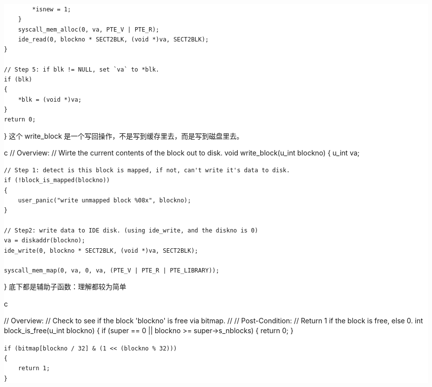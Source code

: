             *isnew = 1;
        }
        syscall_mem_alloc(0, va, PTE_V | PTE_R);
        ide_read(0, blockno * SECT2BLK, (void *)va, SECT2BLK);
    }

    // Step 5: if blk != NULL, set `va` to *blk.
    if (blk)
    {
        *blk = (void *)va;
    }
    return 0;
}
这个 write_block 是一个写回操作，不是写到缓存里去，而是写到磁盘里去。

c
// Overview:
//	Wirte the current contents of the block out to disk.
void write_block(u_int blockno)
{
    u_int va;

    // Step 1: detect is this block is mapped, if not, can't write it's data to disk.
    if (!block_is_mapped(blockno))
    {
        user_panic("write unmapped block %08x", blockno);
    }

    // Step2: write data to IDE disk. (using ide_write, and the diskno is 0)
    va = diskaddr(blockno);
    ide_write(0, blockno * SECT2BLK, (void *)va, SECT2BLK);

    syscall_mem_map(0, va, 0, va, (PTE_V | PTE_R | PTE_LIBRARY));
}
底下都是辅助子函数：理解都较为简单

c

// Overview:
//	Check to see if the block 'blockno' is free via bitmap.
//
// Post-Condition:
//	Return 1 if the block is free, else 0.
int block_is_free(u_int blockno)
{
    if (super == 0 || blockno >= super->s_nblocks)
    {
        return 0;
    }

    if (bitmap[blockno / 32] & (1 << (blockno % 32)))
    {
        return 1;
    }
